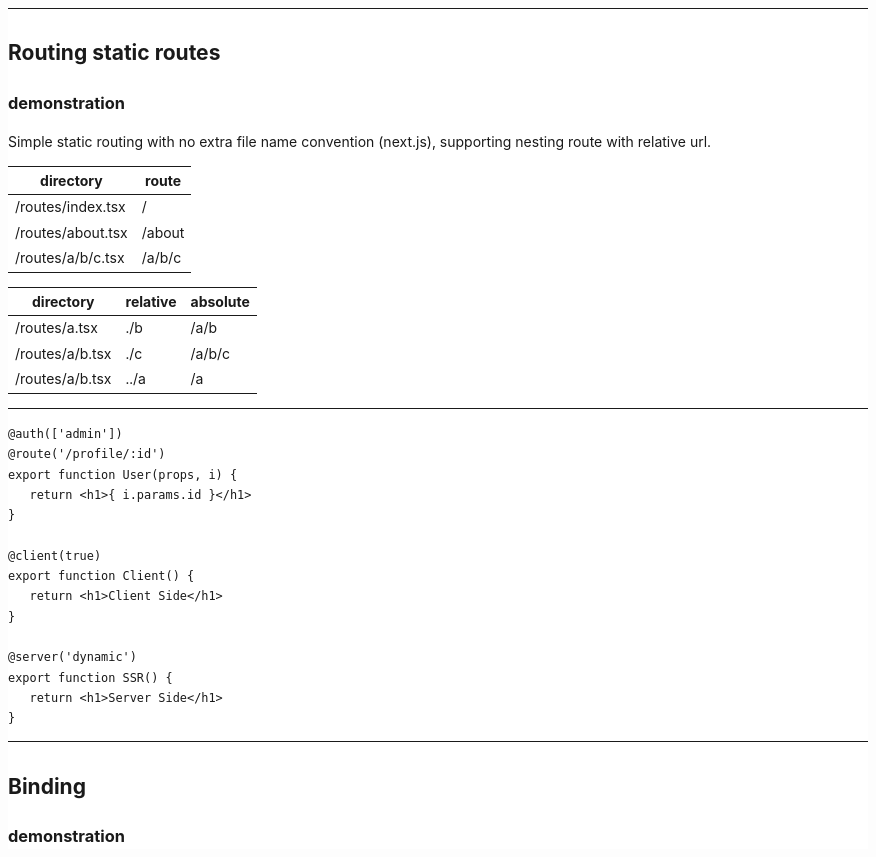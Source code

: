
---

## Routing **static routes**
### demonstration

Simple static routing with no extra file name convention (next.js), supporting nesting route with relative url.

<aside cols='3:5'>

| directory | route |
|-|-|
| /routes/index.tsx | / |
| /routes/about.tsx | /about |
| /routes/a/b/c.tsx | /a/b/c |

| directory       | relative  | absolute |
| --------------- | ------ |-|
| /routes/a.tsx | ./b | /a/b |
| /routes/a/b.tsx | ./c | /a/b/c |
| /routes/a/b.tsx | ../a | /a |

</aside>

---


```tsx
@auth(['admin'])
@route('/profile/:id')
export function User(props, i) { 
   return <h1>{ i.params.id }</h1>
}

@client(true) 
export function Client() {   
   return <h1>Client Side</h1>
}

@server('dynamic') 
export function SSR() {   
   return <h1>Server Side</h1>
}
```

---

## Binding
### demonstration

